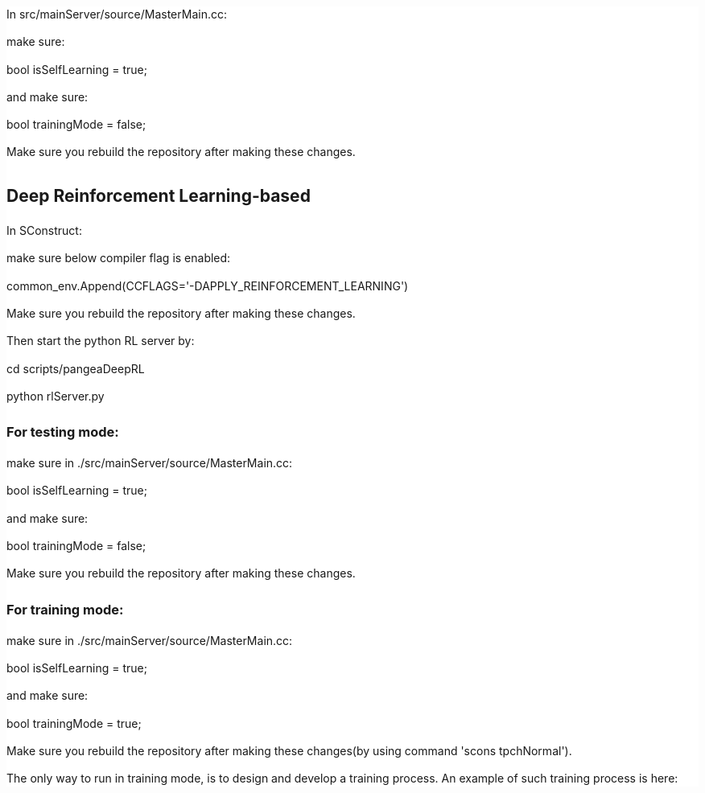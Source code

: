 

In src/mainServer/source/MasterMain.cc:

make sure:

bool isSelfLearning = true;


and make sure:

bool trainingMode = false;

Make sure you rebuild the repository after making these changes.



## Deep Reinforcement Learning-based
In SConstruct:

make sure below compiler flag is enabled:

common_env.Append(CCFLAGS='-DAPPLY_REINFORCEMENT_LEARNING')

Make sure you rebuild the repository after making these changes.


Then start the python RL server by:

cd scripts/pangeaDeepRL

python rlServer.py



### For testing mode:

make sure in ./src/mainServer/source/MasterMain.cc:

bool isSelfLearning = true;


and make sure:

bool trainingMode = false;

Make sure you rebuild the repository after making these changes.




### For training mode:

make sure in ./src/mainServer/source/MasterMain.cc:

bool isSelfLearning = true;


and make sure:

bool trainingMode = true;

Make sure you rebuild the repository after making these changes(by using command 'scons tpchNormal').

The only way to run in training mode, is to design and develop a training process. An example of such training process is here:
